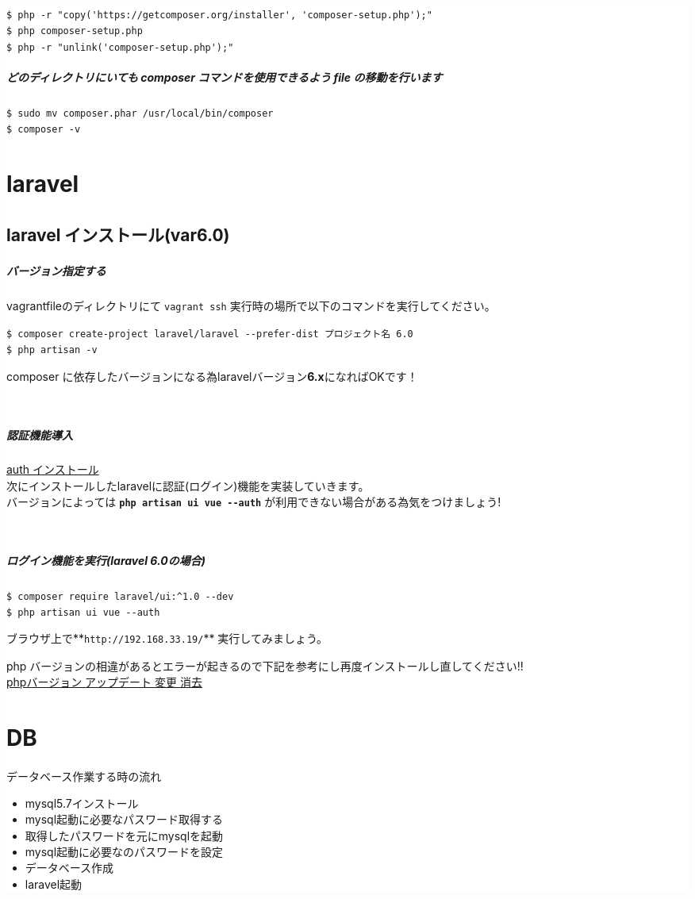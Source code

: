 ```
$ php -r "copy('https://getcomposer.org/installer', 'composer-setup.php');"
$ php composer-setup.php
$ php -r "unlink('composer-setup.php');"
```

##### どのディレクトリにいても composer コマンドを使用できるよう file の移動を行います  

```
$ sudo mv composer.phar /usr/local/bin/composer
$ composer -v
```

# laravel
## laravel インストール(var6.0)

##### バージョン指定する  
vagrantfileのディレクトリにて `vagrant ssh` 実行時の場所で以下のコマンドを実行してください。  

```
$ composer create-project laravel/laravel --prefer-dist プロジェクト名 6.0
$ php artisan -v
```

composer に依存したバージョンになる為laravelバージョン**6.x**になればOKです！  

<br>

##### 認証機能導入  
[auth インストール](https://qiita.com/daisu_yamazaki/items/a914a16ca1640334d7a5)  
次にインストールしたlaravelに認証(ログイン)機能を実装していきます。  
バージョンによっては **`php artisan ui vue --auth`** が利用できない場合がある為気をつけましょう!

<br>

##### ログイン機能を実行(laravel 6.0の場合)

```
$ composer require laravel/ui:^1.0 --dev
$ php artisan ui vue --auth
```

ブラウザ上で**`http://192.168.33.19/`**  実行してみましょう。


php バージョンの相違があるとエラーが起きるので下記を参考にし再度インストールし直してください!!  
[phpバージョン アップデート 変更 消去](https://qiita.com/heimaru1231/items/84d0beca81ca5fdcffd0)

# DB
データベース作業する時の流れ
- mysql5.7インストール
- mysql起動に必要なパスワード取得する
- 取得したパスワードを元にmysqlを起動
- mysql起動に必要なのパスワードを設定
- データベース作成
- laravel起動
